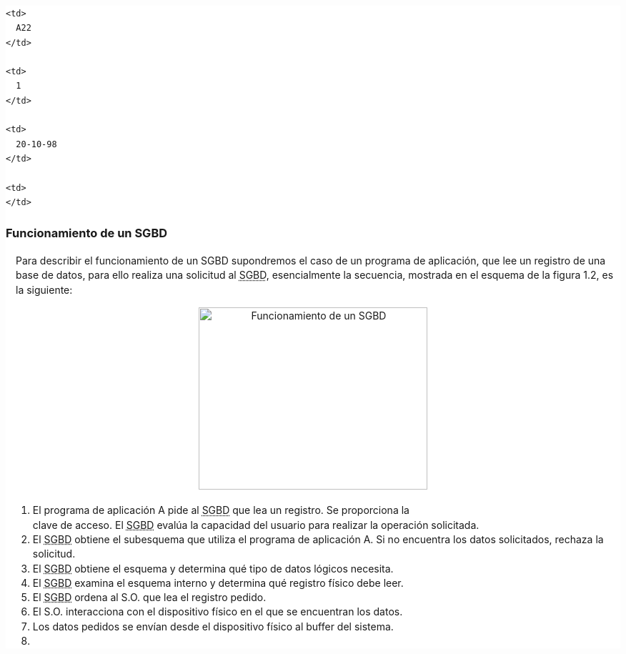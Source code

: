     <td>
      A22
    </td>
    
    <td>
      1
    </td>
    
    <td>
      20-10-98
    </td>
    
    <td>
    </td>
  </tr>
</table>



### Funcionamiento de un SGBD



<p style="margin-left: 1em">
  Para describir el funcionamiento de un SGBD supondremos el caso de un programa de aplicaci&oacute;n, que lee un registro de una base de datos, para ello realiza una solicitud al <abbr title="Sistema Gestor de Base de Datos">SGBD</abbr>, esencialmente la secuencia, mostrada en el esquema de la figura 1.2, es la siguiente:
</p>



<div class="separator" style="clear: both; text-align: center;">
  <a target="_blank" href="http://4.bp.blogspot.com/_IlK2pNFFgGM/TMwEXF5RGLI/AAAAAAAAAD0/VfTA_V3C7x0/s1600/figura1.2.jpg" imageanchor="1" style="margin-left: 1em; margin-right: 1em;"><img title="Funcionamiento de un SGBD" border="0" height="255" src="http://4.bp.blogspot.com/_IlK2pNFFgGM/TMwEXF5RGLI/AAAAAAAAAD0/VfTA_V3C7x0/s320/figura1.2.jpg" width="320" /></a>
</div>



<ol type="1" style="margin-left: 1em">
  <li>
    El programa de aplicaci&oacute;n A pide al <abbr title="Sistema Gestor de Base de Datos">SGBD</abbr> que lea un registro. Se proporciona la<br /> clave de acceso. El <abbr title="Sistema Gestor de Base de Datos">SGBD</abbr> eval&uacute;a la capacidad del usuario para realizar la operaci&oacute;n solicitada.
  </li>
  <li>
    El <abbr title="Sistema Gestor de Base de Datos">SGBD</abbr> obtiene el subesquema que utiliza el programa de aplicaci&oacute;n A. Si no encuentra los datos solicitados, rechaza la solicitud.
  </li>
  <li>
    El <abbr title="Sistema Gestor de Base de Datos">SGBD</abbr> obtiene el esquema y determina qu&eacute; tipo de datos l&oacute;gicos necesita.
  </li>
  <li>
    El <abbr title="Sistema Gestor de Base de Datos">SGBD</abbr> examina el esquema interno y determina qu&eacute; registro f&iacute;sico debe leer.
  </li>
  <li>
    El <abbr title="Sistema Gestor de Base de Datos">SGBD</abbr> ordena al S.O. que lea el registro pedido.
  </li>
  <li>
    El S.O. interacciona con el dispositivo f&iacute;sico en el que se encuentran los datos.
  </li>
  <li>
    Los datos pedidos se env&iacute;an desde el dispositivo f&iacute;sico al buffer del sistema.
  </li>
  <li>